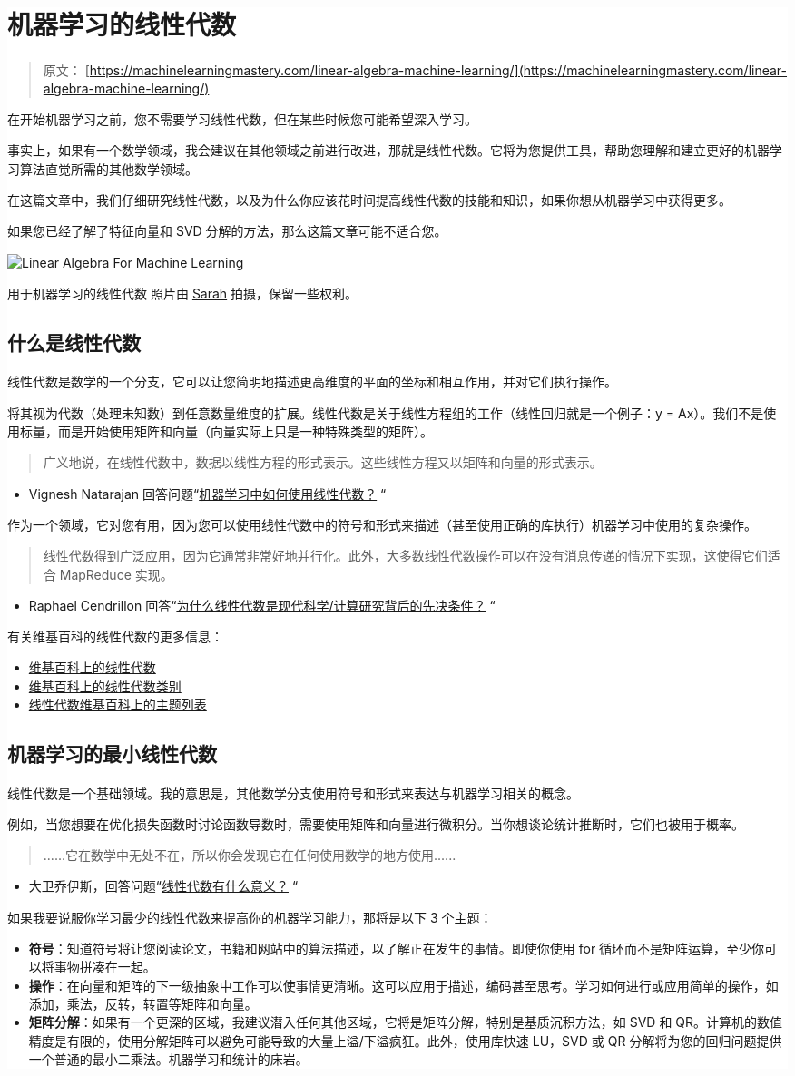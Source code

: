 # 机器学习的线性代数

> 原文： [https://machinelearningmastery.com/linear-algebra-machine-learning/](https://machinelearningmastery.com/linear-algebra-machine-learning/)

在开始机器学习之前，您不需要学习线性代数，但在某些时候您可能希望深入学习。

事实上，如果有一个数学领域，我会建议在其他领域之前进行改进，那就是线性代数。它将为您提供工具，帮助您理解和建立更好的机器学习算法直觉所需的其他数学领域。

在这篇文章中，我们仔细研究线性代数，以及为什么你应该花时间提高线性代数的技能和知识，如果你想从机器学习中获得更多。

如果您已经了解了特征向量和 SVD 分解的方法，那么这篇文章可能不适合您。

[![Linear Algebra For Machine Learning](img/c958e2f0633503a0882090f8b667b4bb.jpg)](https://3qeqpr26caki16dnhd19sv6by6v-wpengine.netdna-ssl.com/wp-content/uploads/2014/12/Linear-Algebra-For-Machine-Learning.jpg)

用于机器学习的线性代数
照片由 [Sarah](http://www.flickr.com/photos/dichohecho/4456332671) 拍摄，保留一些权利。

## 什么是线性代数

线性代数是数学的一个分支，它可以让您简明地描述更高维度的平面的坐标和相互作用，并对它们执行操作。

将其视为代数（处理未知数）到任意数量维度的扩展。线性代数是关于线性方程组的工作（线性回归就是一个例子：y = Ax）。我们不是使用标量，而是开始使用矩阵和向量（向量实际上只是一种特殊类型的矩阵）。

> 广义地说，在线性代数中，数据以线性方程的形式表示。这些线性方程又以矩阵和向量的形式表示。

- Vignesh Natarajan 回答问题“[机器学习中如何使用线性代数？](https://www.quora.com/How-is-Linear-Algebra-used-in-Machine-Learning) “

作为一个领域，它对您有用，因为您可以使用线性代数中的符号和形式来描述（甚至使用正确的库执行）机器学习中使用的复杂操作。

> 线性代数得到广泛应用，因为它通常非常好地并行化。此外，大多数线性代数操作可以在没有消息传递的情况下实现，这使得它们适合 MapReduce 实现。

- Raphael Cendrillon 回答“[为什么线性代数是现代科学/计算研究背后的先决条件？](https://www.quora.com/Why-is-Linear-Algebra-a-prerequisite-behind-modern-scientific-computational-research) “

有关维基百科的线性代数的更多信息：

*   [维基百科上的线性代数](http://en.wikipedia.org/wiki/Linear_algebra)
*   [维基百科上的线性代数类别](http://en.wikipedia.org/wiki/Category:Linear_algebra)
*   [线性代数维基百科上的主题列表](http://en.wikipedia.org/wiki/List_of_linear_algebra_topics)

## 机器学习的最小线性代数

线性代数是一个基础领域。我的意思是，其他数学分支使用符号和形式来表达与机器学习相关的概念。

例如，当您想要在优化损失函数时讨论函数导数时，需要使用矩阵和向量进行微积分。当你想谈论统计推断时，它们也被用于概率。

> ......它在数学中无处不在，所以你会发现它在任何使用数学的地方使用......

- 大卫乔伊斯，回答问题“[线性代数有什么意义？](http://www.quora.com/What-is-the-point-of-linear-algebra) “

如果我要说服你学习最少的线性代数来提高你的机器学习能力，那将是以下 3 个主题：

*   **符号**：知道符号将让您阅读论文，书籍和网站中的算法描述，以了解正在发生的事情。即使你使用 for 循环而不是矩阵运算，至少你可以将事物拼凑在一起。
*   **操作**：在向量和矩阵的下一级抽象中工作可以使事情更清晰。这可以应用于描述，编码甚至思考。学习如何进行或应用简单的操作，如添加，乘法，反转，转置等矩阵和向量。
*   **矩阵分解**：如果有一个更深的区域，我建议潜入任何其他区域，它将是矩阵分解，特别是基质沉积方法，如 SVD 和 QR。计算机的数值精度是有限的，使用分解矩阵可以避免可能导致的大量上溢/下溢疯狂。此外，使用库快速 LU，SVD 或 QR 分解将为您的回归问题提供一个普通的最小二乘法。机器学习和统计的床岩。
